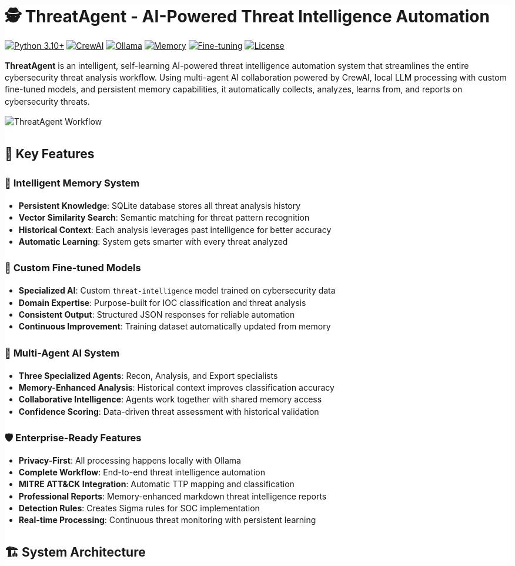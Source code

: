 # 🕵️ ThreatAgent - AI-Powered Threat Intelligence Automation

[![Python 3.10+](https://img.shields.io/badge/python-3.10+-blue.svg)](https://www.python.org/downloads/)
[![CrewAI](https://img.shields.io/badge/CrewAI-Multi--Agent-green.svg)](https://crewai.com)
[![Ollama](https://img.shields.io/badge/Ollama-Custom_Model-orange.svg)](https://ollama.ai)
[![Memory](https://img.shields.io/badge/Memory-Enabled-purple.svg)](docs/memory)
[![Fine-tuning](https://img.shields.io/badge/Fine--tuning-Ready-red.svg)](docs/fine-tuning)
[![License](https://img.shields.io/badge/license-MIT-blue.svg)](LICENSE)

**ThreatAgent** is an intelligent, self-learning AI-powered threat intelligence automation system that streamlines the entire cybersecurity threat analysis workflow. Using multi-agent AI collaboration powered by CrewAI, local LLM processing with custom fine-tuned models, and persistent memory capabilities, it automatically collects, analyzes, learns from, and reports on cybersecurity threats.

![ThreatAgent Workflow](https://img.shields.io/badge/Workflow-OSINT→Memory→Classification→Learning→Reports→Rules-brightgreen)

## 🎯 Key Features

### 🧠 **Intelligent Memory System**
- **Persistent Knowledge**: SQLite database stores all threat analysis history
- **Vector Similarity Search**: Semantic matching for threat pattern recognition
- **Historical Context**: Each analysis leverages past intelligence for better accuracy
- **Automatic Learning**: System gets smarter with every threat analyzed

### 🤖 **Custom Fine-tuned Models**
- **Specialized AI**: Custom `threat-intelligence` model trained on cybersecurity data
- **Domain Expertise**: Purpose-built for IOC classification and threat analysis
- **Consistent Output**: Structured JSON responses for reliable automation
- **Continuous Improvement**: Training dataset automatically updated from memory

### 🔄 **Multi-Agent AI System**
- **Three Specialized Agents**: Recon, Analysis, and Export specialists
- **Memory-Enhanced Analysis**: Historical context improves classification accuracy
- **Collaborative Intelligence**: Agents work together with shared memory access
- **Confidence Scoring**: Data-driven threat assessment with historical validation

### 🛡️ **Enterprise-Ready Features**
- **Privacy-First**: All processing happens locally with Ollama
- **Complete Workflow**: End-to-end threat intelligence automation
- **MITRE ATT&CK Integration**: Automatic TTP mapping and classification
- **Professional Reports**: Memory-enhanced markdown threat intelligence reports
- **Detection Rules**: Creates Sigma rules for SOC implementation
- **Real-time Processing**: Continuous threat monitoring with persistent learning

## 🏗️ System Architecture
